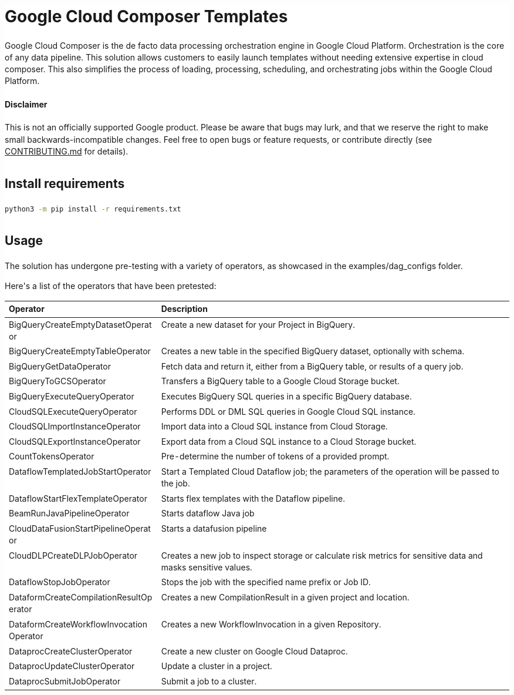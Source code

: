 # Google Cloud Composer Templates
Google Cloud Composer is the de facto data processing orchestration engine in Google Cloud Platform. Orchestration is the core of any data pipeline. This solution allows customers to easily launch templates without needing extensive expertise in cloud composer. This also simplifies the process of loading, processing, scheduling, and orchestrating jobs within the Google Cloud Platform.

#### Disclaimer
This is not an officially supported Google product. Please be aware that bugs may lurk, and that we reserve the right to make small backwards-incompatible changes. Feel free to open bugs or feature requests, or contribute directly
(see [CONTRIBUTING.md](https://github.com/GoogleCloudPlatform/composer-templates/blob/main/CONTRIBUTING.md) for details).


## Install requirements
```sh
python3 -m pip install -r requirements.txt 
```


## Usage
The solution has undergone pre-testing with a variety of operators, as showcased in the examples/dag_configs folder. 

Here's a list of the operators that have been pretested:

| Operator | Description |
| :---     | :--- |
| BigQueryCreateEmptyDatasetOperator     | Create a new dataset for your Project in BigQuery. |
| BigQueryCreateEmptyTableOperator     | Creates a new table in the specified BigQuery dataset, optionally with schema. |
| BigQueryGetDataOperator     | Fetch data and return it, either from a BigQuery table, or results of a query job. |
| BigQueryToGCSOperator     |  Transfers a BigQuery table to a Google Cloud Storage bucket. |
| BigQueryExecuteQueryOperator     |  Executes BigQuery SQL queries in a specific BigQuery database. |
| CloudSQLExecuteQueryOperator     |  Performs DDL or DML SQL queries in Google Cloud SQL instance. |
| CloudSQLImportInstanceOperator     |  Import data into a Cloud SQL instance from Cloud Storage. |
| CloudSQLExportInstanceOperator     |  Export data from a Cloud SQL instance to a Cloud Storage bucket. |
| CountTokensOperator     |  Pre-determine the number of tokens of a provided prompt. |
| DataflowTemplatedJobStartOperator     |  Start a Templated Cloud Dataflow job; the parameters of the operation will be passed to the job. |
| DataflowStartFlexTemplateOperator     |  Starts flex templates with the Dataflow pipeline. |
| BeamRunJavaPipelineOperator     |  Starts dataflow Java job |
| CloudDataFusionStartPipelineOperator     |  Starts a datafusion pipeline |
| CloudDLPCreateDLPJobOperator     |  Creates a new job to inspect storage or calculate risk metrics for sensitive data and masks sensitive values. |
| DataflowStopJobOperator     |  Stops the job with the specified name prefix or Job ID. |
| DataformCreateCompilationResultOperator     |  Creates a new CompilationResult in a given project and location. |
| DataformCreateWorkflowInvocationOperator     |  Creates a new WorkflowInvocation in a given Repository. |
| DataprocCreateClusterOperator     |  Create a new cluster on Google Cloud Dataproc. |
| DataprocUpdateClusterOperator     |  Update a cluster in a project. |
| DataprocSubmitJobOperator     |  Submit a job to a cluster. |